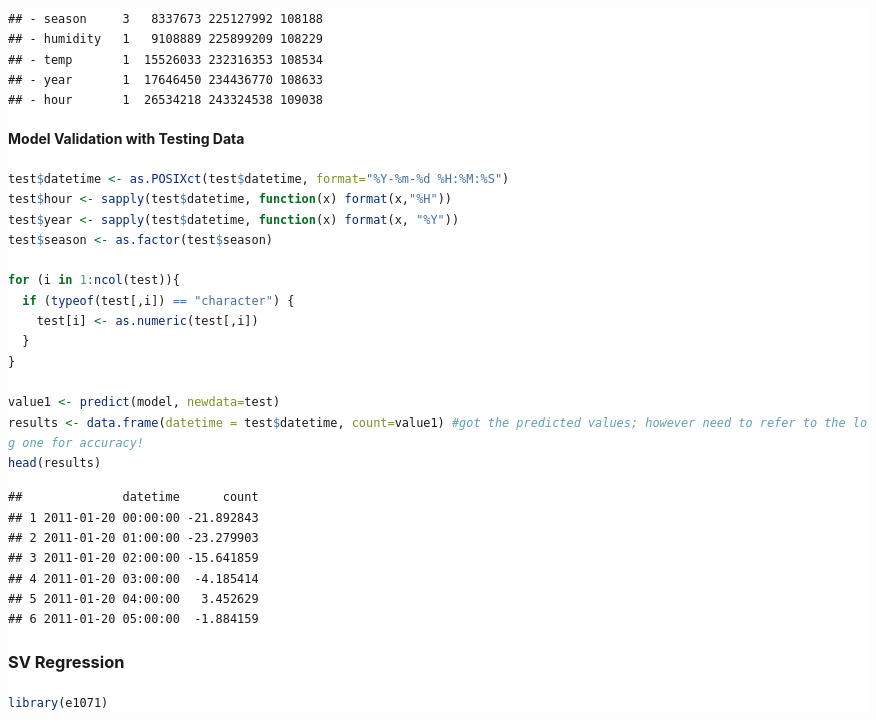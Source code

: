     ## - season     3   8337673 225127992 108188
    ## - humidity   1   9108889 225899209 108229
    ## - temp       1  15526033 232316353 108534
    ## - year       1  17646450 234436770 108633
    ## - hour       1  26534218 243324538 109038

#### Model Validation with Testing Data

``` r
test$datetime <- as.POSIXct(test$datetime, format="%Y-%m-%d %H:%M:%S")
test$hour <- sapply(test$datetime, function(x) format(x,"%H"))
test$year <- sapply(test$datetime, function(x) format(x, "%Y"))
test$season <- as.factor(test$season)

for (i in 1:ncol(test)){
  if (typeof(test[,i]) == "character") {
    test[i] <- as.numeric(test[,i])
  }
}

value1 <- predict(model, newdata=test)
results <- data.frame(datetime = test$datetime, count=value1) #got the predicted values; however need to refer to the log one for accuracy!
head(results)
```

    ##              datetime      count
    ## 1 2011-01-20 00:00:00 -21.892843
    ## 2 2011-01-20 01:00:00 -23.279903
    ## 3 2011-01-20 02:00:00 -15.641859
    ## 4 2011-01-20 03:00:00  -4.185414
    ## 5 2011-01-20 04:00:00   3.452629
    ## 6 2011-01-20 05:00:00  -1.884159

### SV Regression

``` r
library(e1071)
```
